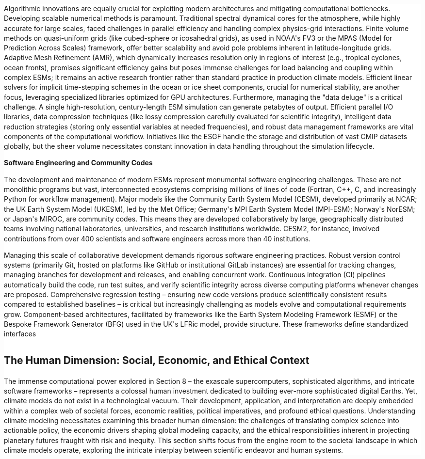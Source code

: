 Algorithmic innovations are equally crucial for exploiting modern architectures and mitigating computational bottlenecks. Developing scalable numerical methods is paramount. Traditional spectral dynamical cores for the atmosphere, while highly accurate for large scales, faced challenges in parallel efficiency and handling complex physics-grid interactions. Finite volume methods on quasi-uniform grids (like cubed-sphere or icosahedral grids), as used in NOAA's FV3 or the MPAS (Model for Prediction Across Scales) framework, offer better scalability and avoid pole problems inherent in latitude-longitude grids. Adaptive Mesh Refinement (AMR), which dynamically increases resolution only in regions of interest (e.g., tropical cyclones, ocean fronts), promises significant efficiency gains but poses immense challenges for load balancing and coupling within complex ESMs; it remains an active research frontier rather than standard practice in production climate models. Efficient linear solvers for implicit time-stepping schemes in the ocean or ice sheet components, crucial for numerical stability, are another focus, leveraging specialized libraries optimized for GPU architectures. Furthermore, managing the "data deluge" is a critical challenge. A single high-resolution, century-length ESM simulation can generate petabytes of output. Efficient parallel I/O libraries, data compression techniques (like lossy compression carefully evaluated for scientific integrity), intelligent data reduction strategies (storing only essential variables at needed frequencies), and robust data management frameworks are vital components of the computational workflow. Initiatives like the ESGF handle the storage and distribution of vast CMIP datasets globally, but the sheer volume necessitates constant innovation in data handling throughout the simulation lifecycle.

**Software Engineering and Community Codes**

The development and maintenance of modern ESMs represent monumental software engineering challenges. These are not monolithic programs but vast, interconnected ecosystems comprising millions of lines of code (Fortran, C++, C, and increasingly Python for workflow management). Major models like the Community Earth System Model (CESM), developed primarily at NCAR; the UK Earth System Model (UKESM), led by the Met Office; Germany's MPI Earth System Model (MPI-ESM); Norway's NorESM; or Japan's MIROC, are community codes. This means they are developed collaboratively by large, geographically distributed teams involving national laboratories, universities, and research institutions worldwide. CESM2, for instance, involved contributions from over 400 scientists and software engineers across more than 40 institutions.

Managing this scale of collaborative development demands rigorous software engineering practices. Robust version control systems (primarily Git, hosted on platforms like GitHub or institutional GitLab instances) are essential for tracking changes, managing branches for development and releases, and enabling concurrent work. Continuous integration (CI) pipelines automatically build the code, run test suites, and verify scientific integrity across diverse computing platforms whenever changes are proposed. Comprehensive regression testing – ensuring new code versions produce scientifically consistent results compared to established baselines – is critical but increasingly challenging as models evolve and computational requirements grow. Component-based architectures, facilitated by frameworks like the Earth System Modeling Framework (ESMF) or the Bespoke Framework Generator (BFG) used in the UK's LFRic model, provide structure. These frameworks define standardized interfaces

## The Human Dimension: Social, Economic, and Ethical Context

The immense computational power explored in Section 8 – the exascale supercomputers, sophisticated algorithms, and intricate software frameworks – represents a colossal human investment dedicated to building ever-more sophisticated digital Earths. Yet, climate models do not exist in a technological vacuum. Their development, application, and interpretation are deeply embedded within a complex web of societal forces, economic realities, political imperatives, and profound ethical questions. Understanding climate modeling necessitates examining this broader human dimension: the challenges of translating complex science into actionable policy, the economic drivers shaping global modeling capacity, and the ethical responsibilities inherent in projecting planetary futures fraught with risk and inequity. This section shifts focus from the engine room to the societal landscape in which climate models operate, exploring the intricate interplay between scientific endeavor and human systems.
